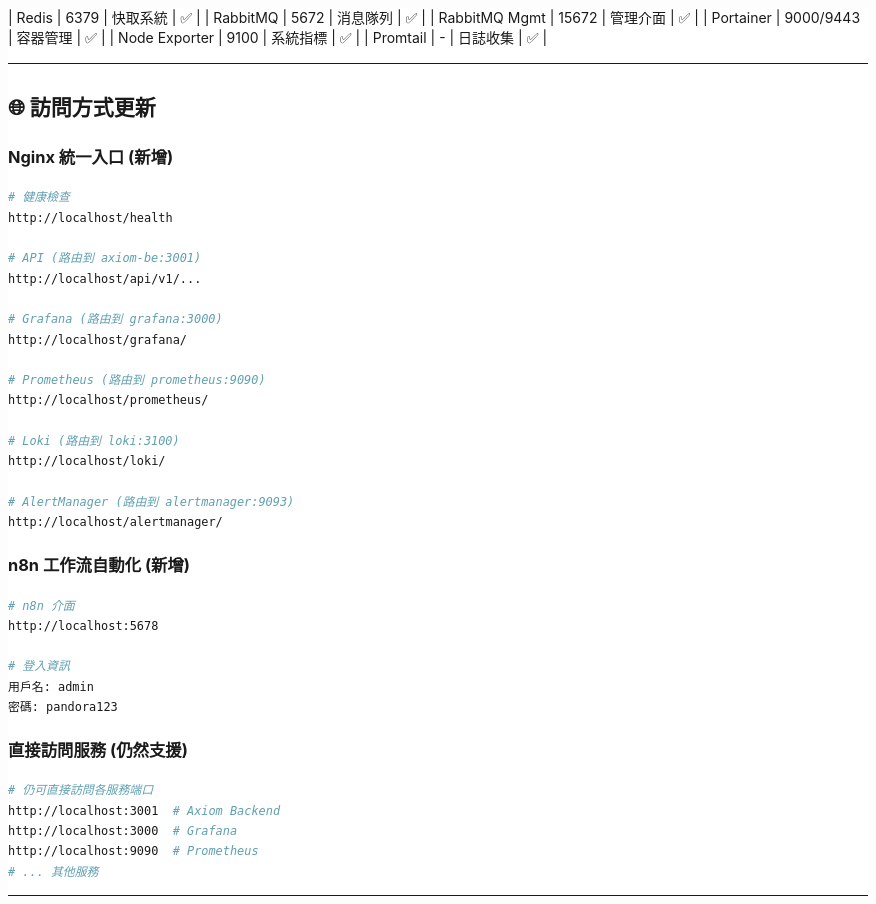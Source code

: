 | Redis | 6379 | 快取系統 | ✅ |
| RabbitMQ | 5672 | 消息隊列 | ✅ |
| RabbitMQ Mgmt | 15672 | 管理介面 | ✅ |
| Portainer | 9000/9443 | 容器管理 | ✅ |
| Node Exporter | 9100 | 系統指標 | ✅ |
| Promtail | - | 日誌收集 | ✅ |

---

## 🌐 訪問方式更新

### Nginx 統一入口 (新增)

```bash
# 健康檢查
http://localhost/health

# API (路由到 axiom-be:3001)
http://localhost/api/v1/...

# Grafana (路由到 grafana:3000)
http://localhost/grafana/

# Prometheus (路由到 prometheus:9090)
http://localhost/prometheus/

# Loki (路由到 loki:3100)
http://localhost/loki/

# AlertManager (路由到 alertmanager:9093)
http://localhost/alertmanager/
```

### n8n 工作流自動化 (新增)

```bash
# n8n 介面
http://localhost:5678

# 登入資訊
用戶名: admin
密碼: pandora123
```

### 直接訪問服務 (仍然支援)

```bash
# 仍可直接訪問各服務端口
http://localhost:3001  # Axiom Backend
http://localhost:3000  # Grafana
http://localhost:9090  # Prometheus
# ... 其他服務
```

---